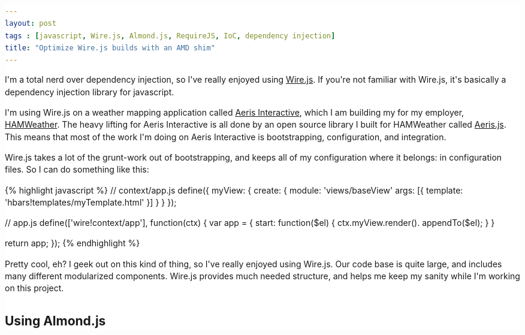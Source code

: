 ```yaml
---
layout: post
tags : [javascript, Wire.js, Almond.js, RequireJS, IoC, dependency injection]
title: "Optimize Wire.js builds with an AMD shim"
---
```

I'm a total nerd over dependency injection, so I've really enjoyed using [Wire.js](https://github.com/cujojs/wire). If you're not familiar with Wire.js, it's basically a dependency injection library for javascript.


I'm using Wire.js on a weather mapping application called [Aeris Interactive](http://wx.hamweather.com/local/us/mn/minneapolis/interactive.html), which I am building my for my employer, [HAMWeather](http://www.hamweather.com/). The heavy lifting for Aeris Interactive is all done by an open source library I built for HAMWeather called [Aeris.js](https://github.com/hamweather/aerisjs). This means that most of the work I'm doing on Aeris Interactive is bootstrapping, configuration, and integration.

Wire.js takes a lot of the grunt-work out of bootstrapping, and keeps all of my configuration where it belongs: in configuration files. So I can do something like this:

{% highlight javascript %}
// context/app.js
define({
  myView: {
    create: {
      module: 'views/baseView'
      args: [{
        template: 'hbars!templates/myTemplate.html'
      }]
    }
  }
});

// app.js
define(['wire!context/app'], function(ctx) {
  var app = {
    start: function($el) {
      ctx.myView.render().
        appendTo($el);
    }
  }

  return app;
});
{% endhighlight %}

Pretty cool, eh? I geek out on this kind of thing, so I've really enjoyed using Wire.js. Our code base is quite large, and includes many different modularized components. Wire.js provides much needed structure, and helps me keep my sanity while I'm working on this project.

## Using Almond.js
